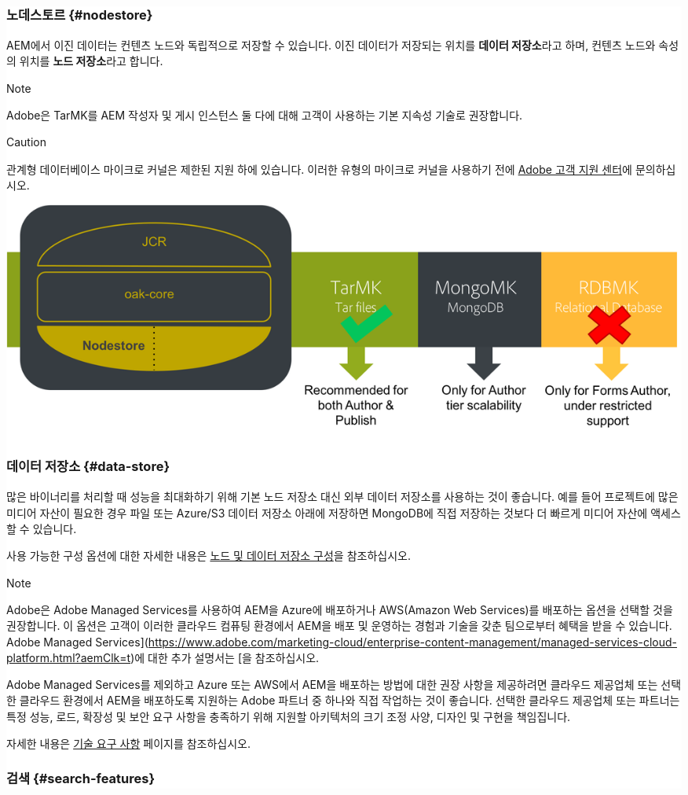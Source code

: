 ### 노데스토르 {#nodestore}

AEM에서 이진 데이터는 컨텐츠 노드와 독립적으로 저장할 수 있습니다. 이진 데이터가 저장되는 위치를 **데이터 저장소**&#x200B;라고 하며, 컨텐츠 노드와 속성의 위치를 **노드 저장소**&#x200B;라고 합니다.

>[!NOTE]
>
>Adobe은 TarMK를 AEM 작성자 및 게시 인스턴스 둘 다에 대해 고객이 사용하는 기본 지속성 기술로 권장합니다.

>[!CAUTION]
>
>관계형 데이터베이스 마이크로 커널은 제한된 지원 하에 있습니다. 이러한 유형의 마이크로 커널을 사용하기 전에 [Adobe 고객 지원 센터](https://helpx.adobe.com/kr/marketing-cloud/contact-support.html)에 문의하십시오.

![chlimage_1-3](assets/chlimage_1-3.png)

### 데이터 저장소 {#data-store}

많은 바이너리를 처리할 때 성능을 최대화하기 위해 기본 노드 저장소 대신 외부 데이터 저장소를 사용하는 것이 좋습니다. 예를 들어 프로젝트에 많은 미디어 자산이 필요한 경우 파일 또는 Azure/S3 데이터 저장소 아래에 저장하면 MongoDB에 직접 저장하는 것보다 더 빠르게 미디어 자산에 액세스할 수 있습니다.

사용 가능한 구성 옵션에 대한 자세한 내용은 [노드 및 데이터 저장소 구성](/help/sites-deploying/data-store-config.md)을 참조하십시오.

>[!NOTE]
>
>Adobe은 Adobe Managed Services를 사용하여 AEM을 Azure에 배포하거나 AWS(Amazon Web Services)를 배포하는 옵션을 선택할 것을 권장합니다. 이 옵션은 고객이 이러한 클라우드 컴퓨팅 환경에서 AEM을 배포 및 운영하는 경험과 기술을 갖춘 팀으로부터 혜택을 받을 수 있습니다. Adobe Managed Services](https://www.adobe.com/marketing-cloud/enterprise-content-management/managed-services-cloud-platform.html?aemClk=t)에 대한 추가 설명서는 [을 참조하십시오.
>
>Adobe Managed Services를 제외하고 Azure 또는 AWS에서 AEM을 배포하는 방법에 대한 권장 사항을 제공하려면 클라우드 제공업체 또는 선택한 클라우드 환경에서 AEM을 배포하도록 지원하는 Adobe 파트너 중 하나와 직접 작업하는 것이 좋습니다. 선택한 클라우드 제공업체 또는 파트너는 특정 성능, 로드, 확장성 및 보안 요구 사항을 충족하기 위해 지원할 아키텍처의 크기 조정 사양, 디자인 및 구현을 책임집니다.
>
>자세한 내용은 [기술 요구 사항](/help/sites-deploying/technical-requirements.md#supported-platforms) 페이지를 참조하십시오.

### 검색 {#search-features}
